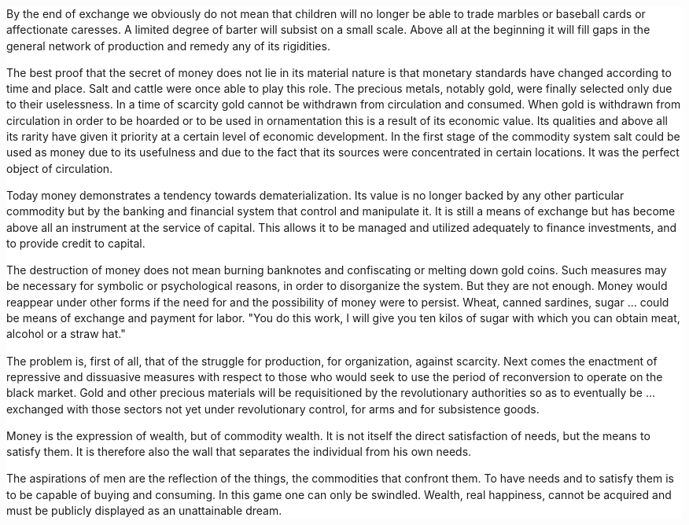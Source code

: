 By the end of exchange we obviously do not mean that children will no
longer be able to trade marbles or baseball cards or affectionate
caresses. A limited degree of barter will subsist on a small scale.
Above all at the beginning it will fill gaps in the general network of
production and remedy any of its rigidities.

The best proof that the secret of money does not lie in its material
nature is that monetary standards have changed according to time and
place. Salt and cattle were once able to play this role. The precious
metals, notably gold, were finally selected only due to their
uselessness. In a time of scarcity gold cannot be withdrawn from
circulation and consumed. When gold is withdrawn from circulation in
order to be hoarded or to be used in ornamentation this is a result of
its economic value. Its qualities and above all its rarity have given it
priority at a certain level of economic development. In the first stage
of the commodity system salt could be used as money due to its
usefulness and due to the fact that its sources were concentrated in
certain locations. It was the perfect object of circulation.

Today money demonstrates a tendency towards dematerialization. Its value
is no longer backed by any other particular commodity but by the banking
and financial system that control and manipulate it. It is still a means
of exchange but has become above all an instrument at the service of
capital. This allows it to be managed and utilized adequately to finance
investments, and to provide credit to capital.

The destruction of money does not mean burning banknotes and
confiscating or melting down gold coins. Such measures may be necessary
for symbolic or psychological reasons, in order to disorganize the
system. But they are not enough. Money would reappear under other forms
if the need for and the possibility of money were to persist. Wheat,
canned sardines, sugar ... could be means of exchange and payment for
labor. "You do this work, I will give you ten kilos of sugar with which
you can obtain meat, alcohol or a straw hat."

The problem is, first of all, that of the struggle for production, for
organization, against scarcity. Next comes the enactment of repressive
and dissuasive measures with respect to those who would seek to use the
period of reconversion to operate on the black market. Gold and other
precious materials will be requisitioned by the revolutionary
authorities so as to eventually be ... exchanged with those sectors not
yet under revolutionary control, for arms and for subsistence goods.

Money is the expression of wealth, but of commodity wealth. It is not
itself the direct satisfaction of needs, but the means to satisfy them.
It is therefore also the wall that separates the individual from his own
needs.

The aspirations of men are the reflection of the things, the commodities
that confront them. To have needs and to satisfy them is to be capable
of buying and consuming. In this game one can only be swindled. Wealth,
real happiness, cannot be acquired and must be publicly displayed as an
unattainable dream.
